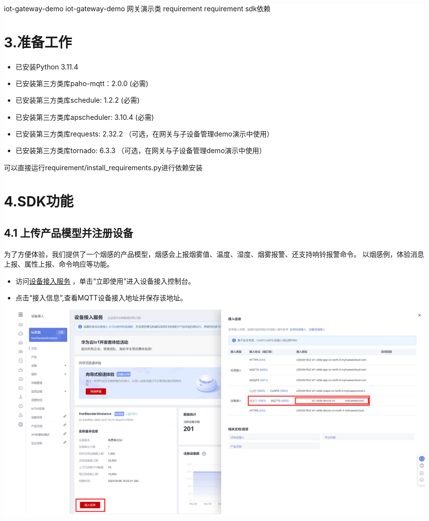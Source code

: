   <tr>
  <td>iot-gateway-demo</td>
   <td> iot-gateway-demo </td>
   <td> 网关演示类</td>
   </tr>
   <tr>
   <td>requirement</td>
   <td> requirement</td>
   <td> sdk依赖</td>
   </tr>
</table>

# 3.准备工作

*  已安装Python 3.11.4

*  已安装第三方类库paho-mqtt：2.0.0  (必需)

*  已安装第三方类库schedule: 1.2.2   (必需)

*  已安装第三方类库apscheduler: 3.10.4   (必需)

*  已安装第三方类库requests: 2.32.2 （可选，在网关与子设备管理demo演示中使用）

*  已安装第三方类库tornado: 6.3.3     （可选，在网关与子设备管理demo演示中使用）

可以直接运行requirement/install_requirements.py进行依赖安装

# 4.SDK功能
## 4.1 上传产品模型并注册设备
为了方便体验，我们提供了一个烟感的产品模型，烟感会上报烟雾值、温度、湿度、烟雾报警、还支持响铃报警命令。
以烟感例，体验消息上报、属性上报、命令响应等功能。

* 访问[设备接入服务](https://www.huaweicloud.com/product/iothub.html) ，单击“立即使用”进入设备接入控制台。

* 点击“接入信息”,查看MQTT设备接入地址并保存该地址。

   ![](./doc/figure_cn/get_access_address.png)
